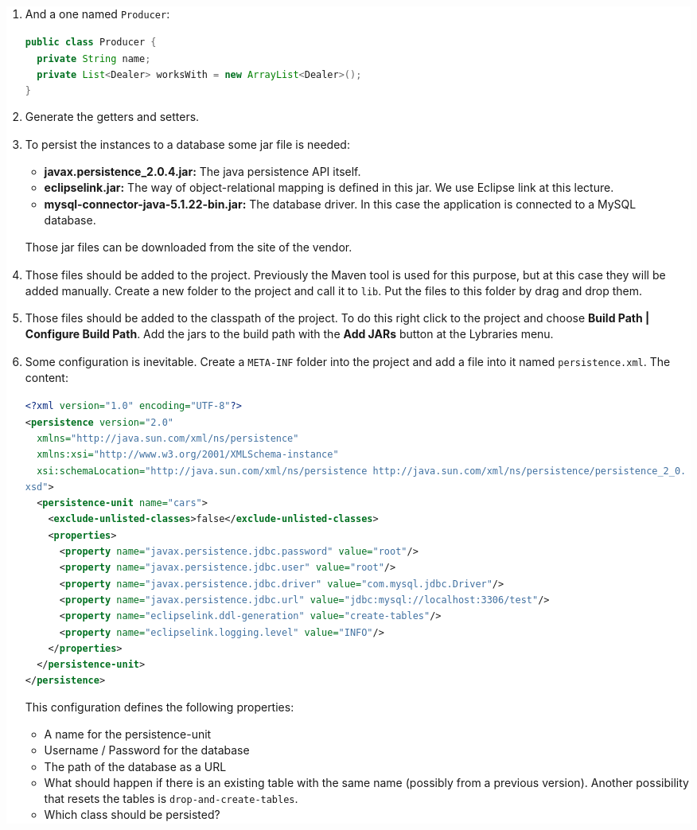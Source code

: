 1. And a one  named ``Producer``:
    
    ```java
    public class Producer {
      private String name;
      private List<Dealer> worksWith = new ArrayList<Dealer>();
    }
    ```

1. Generate the getters and setters.

1. To persist the instances to a database some jar file is needed:
    - **javax.persistence_2.0.4.jar:** The java persistence API itself.
    - **eclipselink.jar:** The way of object-relational mapping is defined in this jar. We use Eclipse link at this lecture.
    - **mysql-connector-java-5.1.22-bin.jar:** The database driver. In this case the application is connected to a MySQL database.
    
    Those jar files can be downloaded from the site of the vendor.
    
1. Those files should be added to the project. Previously the Maven tool is used for this purpose, but at this case they will be added manually.
   Create a new folder to the project and call it to ``lib``. Put the files to this folder by drag and drop them.

1. Those files should be added to the classpath of the project.
   To do this right click to the project and choose **Build Path | Configure Build Path**.
   Add the jars to the build path with the **Add JARs** button at the Lybraries menu.

1. Some configuration is inevitable. Create a ``META-INF`` folder into the project and add a file into it named ``persistence.xml``.
   The content:
   
    ```xml
    <?xml version="1.0" encoding="UTF-8"?>
    <persistence version="2.0"
      xmlns="http://java.sun.com/xml/ns/persistence"
      xmlns:xsi="http://www.w3.org/2001/XMLSchema-instance"
      xsi:schemaLocation="http://java.sun.com/xml/ns/persistence http://java.sun.com/xml/ns/persistence/persistence_2_0.xsd">
	  <persistence-unit name="cars">
	    <exclude-unlisted-classes>false</exclude-unlisted-classes>
	    <properties>
		  <property name="javax.persistence.jdbc.password" value="root"/>
		  <property name="javax.persistence.jdbc.user" value="root"/>
		  <property name="javax.persistence.jdbc.driver" value="com.mysql.jdbc.Driver"/>
		  <property name="javax.persistence.jdbc.url" value="jdbc:mysql://localhost:3306/test"/>
		  <property name="eclipselink.ddl-generation" value="create-tables"/>
		  <property name="eclipselink.logging.level" value="INFO"/>
	    </properties>
	  </persistence-unit>
    </persistence>
    ```
    
    This configuration defines the following properties:
    - A name for the persistence-unit
    - Username / Password for the database
    - The path of the database as a URL
    - What should happen if there is an existing table with the same name (possibly from a previous version). Another possibility that resets the tables is ``drop-and-create-tables``.
    - Which class should be persisted?
